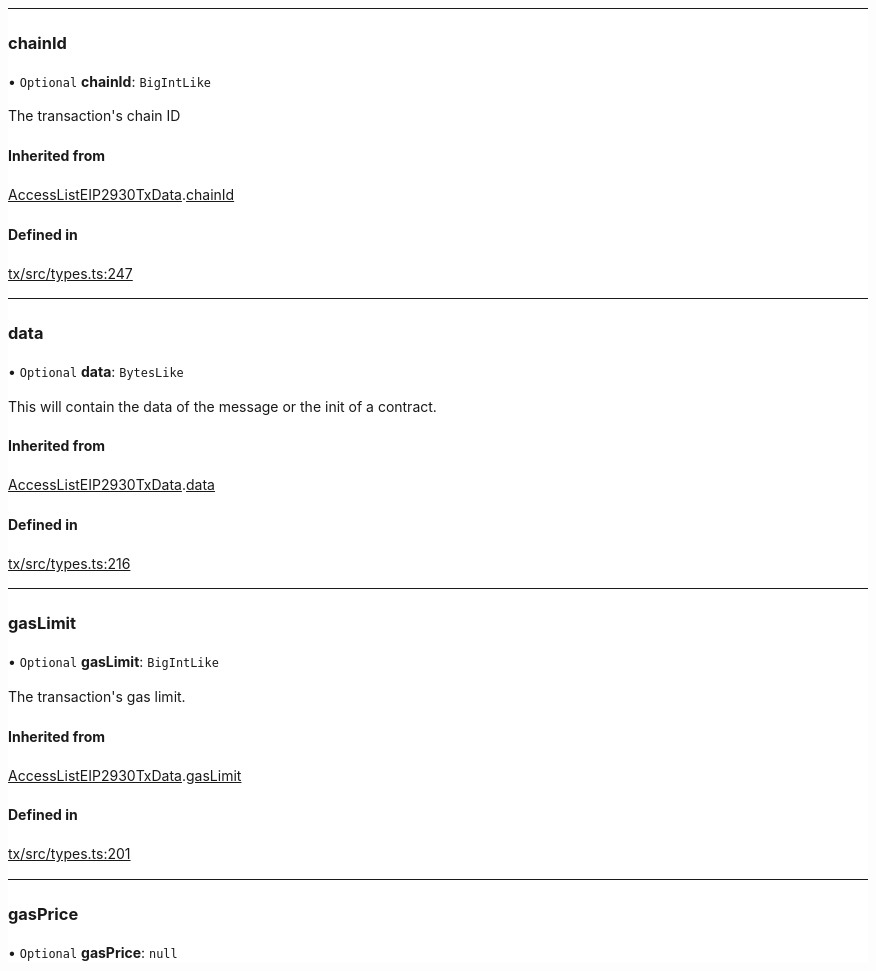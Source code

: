 ___

### chainId

• `Optional` **chainId**: `BigIntLike`

The transaction's chain ID

#### Inherited from

[AccessListEIP2930TxData](AccessListEIP2930TxData.md).[chainId](AccessListEIP2930TxData.md#chainid)

#### Defined in

[tx/src/types.ts:247](https://github.com/ethereumjs/ethereumjs-monorepo/blob/master/packages/tx/src/types.ts#L247)

___

### data

• `Optional` **data**: `BytesLike`

This will contain the data of the message or the init of a contract.

#### Inherited from

[AccessListEIP2930TxData](AccessListEIP2930TxData.md).[data](AccessListEIP2930TxData.md#data)

#### Defined in

[tx/src/types.ts:216](https://github.com/ethereumjs/ethereumjs-monorepo/blob/master/packages/tx/src/types.ts#L216)

___

### gasLimit

• `Optional` **gasLimit**: `BigIntLike`

The transaction's gas limit.

#### Inherited from

[AccessListEIP2930TxData](AccessListEIP2930TxData.md).[gasLimit](AccessListEIP2930TxData.md#gaslimit)

#### Defined in

[tx/src/types.ts:201](https://github.com/ethereumjs/ethereumjs-monorepo/blob/master/packages/tx/src/types.ts#L201)

___

### gasPrice

• `Optional` **gasPrice**: ``null``
